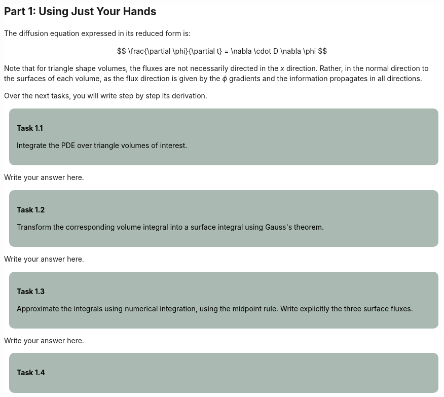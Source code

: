 
## Part 1: Using Just Your Hands

The diffusion equation expressed in its reduced form is:

$$
\frac{\partial \phi}{\partial t} = \nabla \cdot D \nabla \phi
$$

Note that for triangle shape volumes, the fluxes are not necessarily directed in the $x$ direction. Rather, in the normal direction to the surfaces of each volume, as the flux direction is given by the $\phi$ gradients and the information propagates in all directions.

Over the next tasks, you will write step by step its derivation.


<div style="background-color:#AABAB2; color: black; width: 95%; vertical-align: middle; padding:15px; margin: 10px; border-radius: 10px">
<p>
<b>Task 1.1</b>

Integrate the PDE over triangle volumes of interest. 

</p>
</div>


Write your answer here.


<div style="background-color:#AABAB2; color: black; width: 95%; vertical-align: middle; padding:15px; margin: 10px; border-radius: 10px">
<p>
<b>Task 1.2</b>

Transform the corresponding volume integral into a surface integral using Gauss's theorem.

</p>
</div>


Write your answer here.


<div style="background-color:#AABAB2; color: black; width: 95%; vertical-align: middle; padding:15px; margin: 10px; border-radius: 10px">
<p>
<b>Task 1.3</b>

Approximate the integrals using numerical integration, using the midpoint rule. Write explicitly the three surface fluxes.

</p>
</div>


Write your answer here.


<div style="background-color:#AABAB2; color: black; width: 95%; vertical-align: middle; padding:15px; margin: 10px; border-radius: 10px">
<p>
<b>Task 1.4</b>
